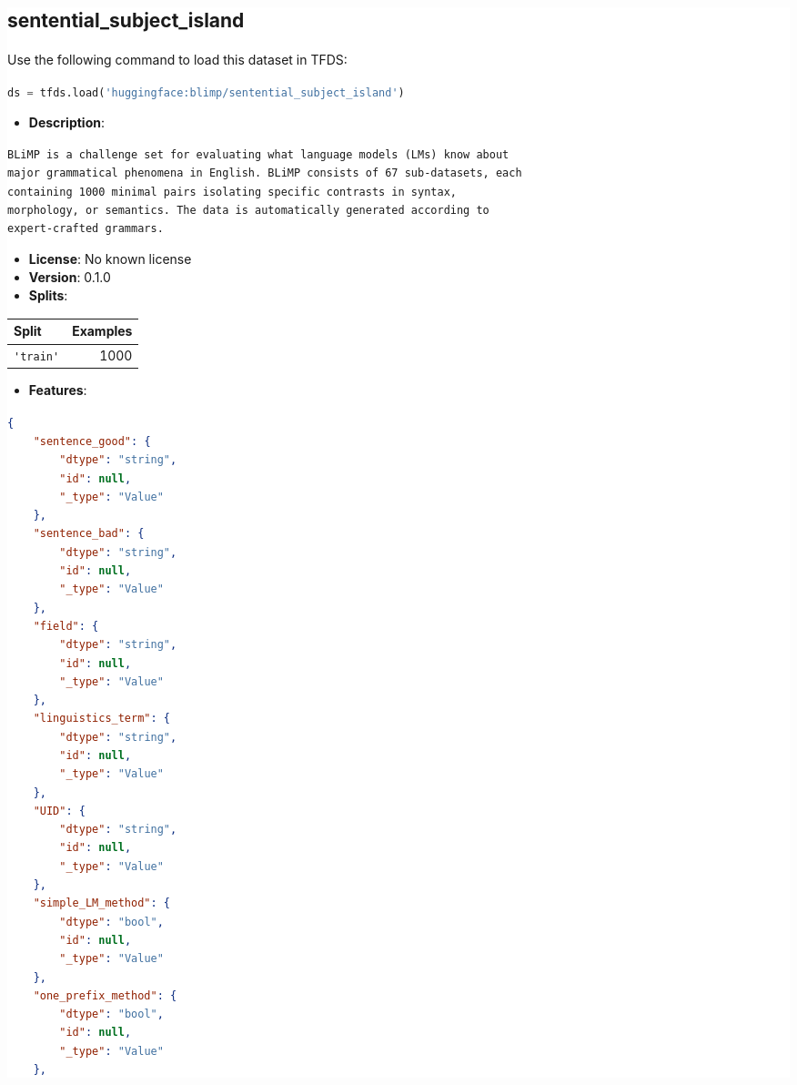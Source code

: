

## sentential_subject_island


Use the following command to load this dataset in TFDS:

```python
ds = tfds.load('huggingface:blimp/sentential_subject_island')
```

*   **Description**:

```
BLiMP is a challenge set for evaluating what language models (LMs) know about
major grammatical phenomena in English. BLiMP consists of 67 sub-datasets, each
containing 1000 minimal pairs isolating specific contrasts in syntax,
morphology, or semantics. The data is automatically generated according to
expert-crafted grammars.
```

*   **License**: No known license
*   **Version**: 0.1.0
*   **Splits**:

Split  | Examples
:----- | -------:
`'train'` | 1000

*   **Features**:

```json
{
    "sentence_good": {
        "dtype": "string",
        "id": null,
        "_type": "Value"
    },
    "sentence_bad": {
        "dtype": "string",
        "id": null,
        "_type": "Value"
    },
    "field": {
        "dtype": "string",
        "id": null,
        "_type": "Value"
    },
    "linguistics_term": {
        "dtype": "string",
        "id": null,
        "_type": "Value"
    },
    "UID": {
        "dtype": "string",
        "id": null,
        "_type": "Value"
    },
    "simple_LM_method": {
        "dtype": "bool",
        "id": null,
        "_type": "Value"
    },
    "one_prefix_method": {
        "dtype": "bool",
        "id": null,
        "_type": "Value"
    },
```